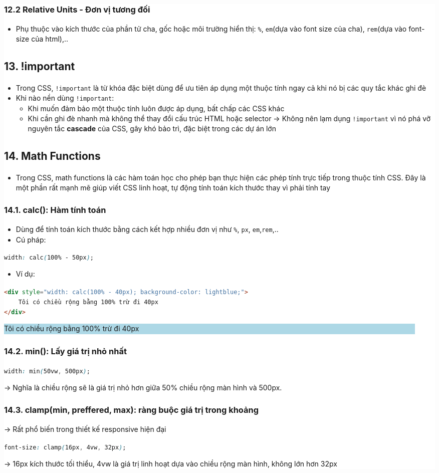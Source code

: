 ### 12.2 Relative Units - Đơn vị tương đối
- Phụ thuộc vào kích thước của phần tử cha, gốc hoặc môi trường hiển thị: `%`, `em`(dựa vào font size của cha), `rem`(dựa vào font-size của html),..


## 13. !important
- Trong CSS, `!important` là từ khóa đặc biệt dùng để ưu tiên áp dụng một thuộc tính ngay cả khi nó bị các quy tắc khác ghi đè
- Khi nào nền dùng `!important`:
    + Khi muốn đảm bảo một thuộc tính luôn được áp dụng, bất chấp các CSS khác
    + Khi cần ghi đè nhanh mà không thể thay đổi cấu trúc HTML hoặc selector
-> Không nên lạm dụng `!important` vì nó phá vỡ nguyên tắc **cascade** của CSS, gây khó bảo trì, đặc biệt trong các dự án lớn

## 14. Math Functions
- Trong CSS, math functions là các hàm toán học cho phép bạn thực hiện các phép tính trực tiếp trong thuộc tính CSS. Đây là một phần rất mạnh mẽ giúp viết CSS linh hoạt, tự động tính toán kích thước thay vì phải tính tay

### 14.1. calc(): Hàm tính toán
- Dùng để tính toán kích thước bằng cách kết hợp nhiều đơn vị như `%`, `px`, `em`,`rem`,..
- Cú pháp:
```css
width: calc(100% - 50px);
```
- Ví dụ:
```html
<div style="width: calc(100% - 40px); background-color: lightblue;">
    Tôi có chiều rộng bằng 100% trừ đi 40px
</div>
```

<div style="width: calc(100% - 40px); background-color: lightblue;">
  Tôi có chiều rộng bằng 100% trừ đi 40px
</div>

### 14.2. min(): Lấy giá trị nhỏ nhất
```css
width: min(50vw, 500px);
```
-> Nghĩa là chiều rộng sẽ là giá trị nhỏ hơn giữa 50% chiều rộng màn hình và 500px.

### 14.3. clamp(min, preffered, max): ràng buộc giá trị trong khoảng
-> Rất phổ biến trong thiết kế responsive hiện đại

```css
font-size: clamp(16px, 4vw, 32px);
```

-> 16px kích thước tối thiểu, 4vw là giá trị linh hoạt dựa vào chiều rộng màn hình, không lớn hơn 32px
